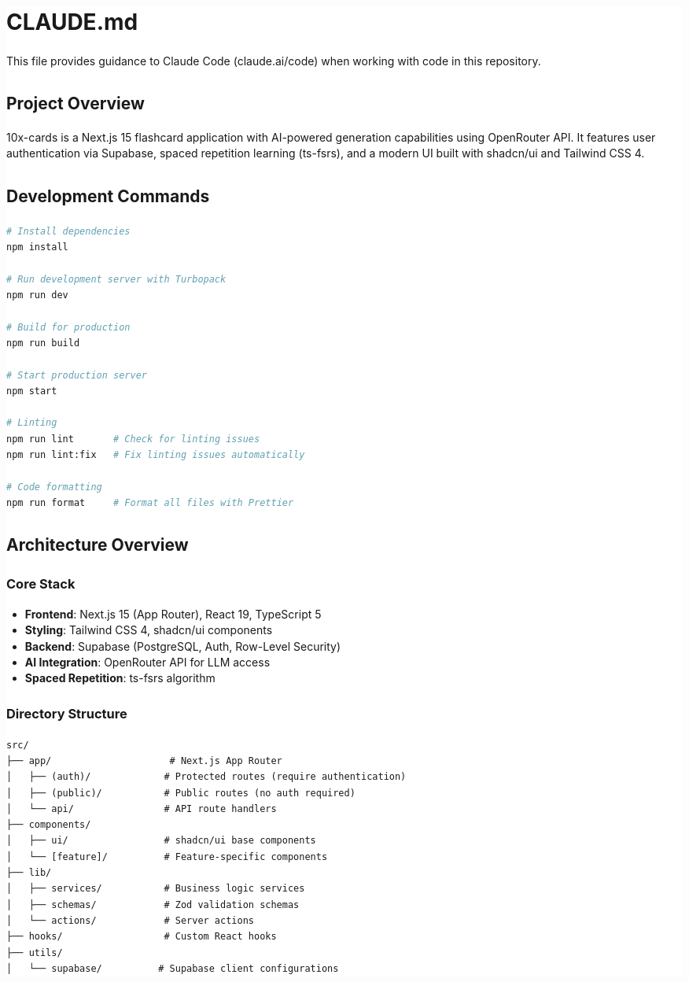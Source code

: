 # CLAUDE.md

This file provides guidance to Claude Code (claude.ai/code) when working with code in this repository.

## Project Overview

10x-cards is a Next.js 15 flashcard application with AI-powered generation capabilities using OpenRouter API. It features user authentication via Supabase, spaced repetition learning (ts-fsrs), and a modern UI built with shadcn/ui and Tailwind CSS 4.

## Development Commands

```bash
# Install dependencies
npm install

# Run development server with Turbopack
npm run dev

# Build for production
npm run build

# Start production server
npm start

# Linting
npm run lint       # Check for linting issues
npm run lint:fix   # Fix linting issues automatically

# Code formatting
npm run format     # Format all files with Prettier
```

## Architecture Overview

### Core Stack

- **Frontend**: Next.js 15 (App Router), React 19, TypeScript 5
- **Styling**: Tailwind CSS 4, shadcn/ui components
- **Backend**: Supabase (PostgreSQL, Auth, Row-Level Security)
- **AI Integration**: OpenRouter API for LLM access
- **Spaced Repetition**: ts-fsrs algorithm

### Directory Structure

```
src/
├── app/                     # Next.js App Router
│   ├── (auth)/             # Protected routes (require authentication)
│   ├── (public)/           # Public routes (no auth required)
│   └── api/                # API route handlers
├── components/
│   ├── ui/                 # shadcn/ui base components
│   └── [feature]/          # Feature-specific components
├── lib/
│   ├── services/           # Business logic services
│   ├── schemas/            # Zod validation schemas
│   └── actions/            # Server actions
├── hooks/                  # Custom React hooks
├── utils/
│   └── supabase/          # Supabase client configurations
```